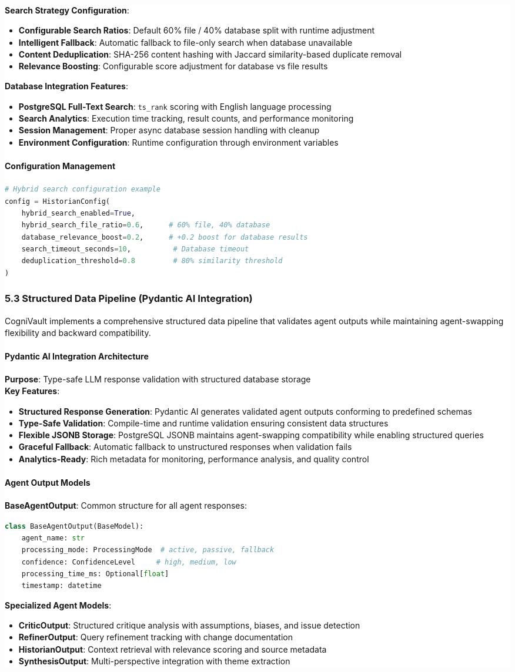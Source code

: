 **Search Strategy Configuration**:
- **Configurable Search Ratios**: Default 60% file / 40% database split with runtime adjustment
- **Intelligent Fallback**: Automatic fallback to file-only search when database unavailable
- **Content Deduplication**: SHA-256 content hashing with Jaccard similarity-based duplicate removal
- **Relevance Boosting**: Configurable score adjustment for database vs file results

**Database Integration Features**:
- **PostgreSQL Full-Text Search**: `ts_rank` scoring with English language processing
- **Search Analytics**: Execution time tracking, result counts, and performance monitoring
- **Session Management**: Proper async database session handling with cleanup
- **Environment Configuration**: Runtime configuration through environment variables

#### Configuration Management
```python
# Hybrid search configuration example
config = HistorianConfig(
    hybrid_search_enabled=True,
    hybrid_search_file_ratio=0.6,      # 60% file, 40% database
    database_relevance_boost=0.2,      # +0.2 boost for database results
    search_timeout_seconds=10,          # Database timeout
    deduplication_threshold=0.8         # 80% similarity threshold
)
```

### 5.3 Structured Data Pipeline (Pydantic AI Integration)

CogniVault implements a comprehensive structured data pipeline that validates agent outputs while maintaining agent-swapping flexibility and backward compatibility.

#### Pydantic AI Integration Architecture
**Purpose**: Type-safe LLM response validation with structured database storage  
**Key Features**:
- **Structured Response Generation**: Pydantic AI generates validated agent outputs conforming to predefined schemas
- **Type-Safe Validation**: Compile-time and runtime validation ensuring consistent data structures
- **Flexible JSONB Storage**: PostgreSQL JSONB maintains agent-swapping compatibility while enabling structured queries
- **Graceful Fallback**: Automatic fallback to unstructured responses when validation fails
- **Analytics-Ready**: Rich metadata for monitoring, performance analysis, and quality control

#### Agent Output Models
**BaseAgentOutput**: Common structure for all agent responses:
```python
class BaseAgentOutput(BaseModel):
    agent_name: str
    processing_mode: ProcessingMode  # active, passive, fallback
    confidence: ConfidenceLevel     # high, medium, low
    processing_time_ms: Optional[float]
    timestamp: datetime
```

**Specialized Agent Models**:
- **CriticOutput**: Structured critique analysis with assumptions, biases, and issue detection
- **RefinerOutput**: Query refinement tracking with change documentation
- **HistorianOutput**: Context retrieval with relevance scoring and source metadata
- **SynthesisOutput**: Multi-perspective integration with theme extraction
